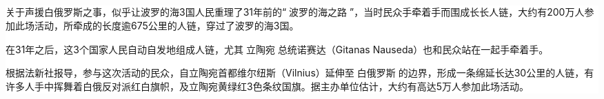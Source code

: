  </p>
 <p>
  关于声援白俄罗斯之事，似乎让波罗的海3国人民重理了31年前的“
  <span href="https://zh.wikipedia.org/wiki/%E6%B3%A2%E7%BE%85%E7%9A%84%E6%B5%B7%E4%B9%8B%E8%B7%AF">
   波罗的海之路
  </span>
  ”，当时民众手牵着手而围成长长人链，大约有200万人参加此场活动，所牵成的长度逾675公里的人链，穿过了波罗的海3国。
 </p>
 <center>
  <div style="max-width: 632px;height:180px; display: none; text-align: center; margin: 0 auto; overflow: hidden;overflow-x: hidden;">
   <div id="taboola-midarticle-thumbnails" style="max-width: 632px;height:180px;overflow: hidden;overflow-x: hidden;">
   </div>
  </div>
  <div>
   <center>
    <div id="div-gpt-ad-1589559869784-0">
    </div>
   </center>
  </div>
 </center>
 <p>
  在31年之后，这3个国家人民自动自发地组成人链，尤其
  <span href="https://www.secretchina.com/news/gb/tag/立陶宛" target="_blank">
   立陶宛
  </span>
  总统诺赛达（Gitanas Nauseda）也和民众站在一起手牵着手。
 </p>
 <center>
  <div style="max-width: 632px;height:180px; display: none; text-align: center; margin: 0 auto; overflow: hidden;overflow-x: hidden;">
   <div id="taboola-midarticle-thumbnails" style="max-width: 632px;height:180px;overflow: hidden;overflow-x: hidden;">
   </div>
  </div>
  <div>
   <center>
    <div id="div-gpt-ad-1589559869784-0">
    </div>
   </center>
  </div>
 </center>
 <p>
  根据法新社报导，参与这次活动的民众，自立陶宛首都维尔纽斯（Vilnius）延伸至
  <span href="https://www.secretchina.com/news/gb/tag/白俄罗斯" target="_blank">
   白俄罗斯
  </span>
  的边界，形成一条绵延长达30公里的人链，有许多人手中挥舞着白俄反对派红白旗帜，及立陶宛黄绿红3色条纹国旗。据主办单位估计，大约有高达5万人参加此场活动。
 </p>
 <center>
  <div style="max-width: 632px;height:180px; display: none; text-align: center; margin: 0 auto; overflow: hidden;overflow-x: hidden;">
   <div id="taboola-midarticle-thumbnails" style="max-width: 632px;height:180px;overflow: hidden;overflow-x: hidden;">
   </div>
  </div>
  <div>
   <center>
    <div id="div-gpt-ad-1589559869784-0">
    </div>
   </center>
  </div>
 </center>